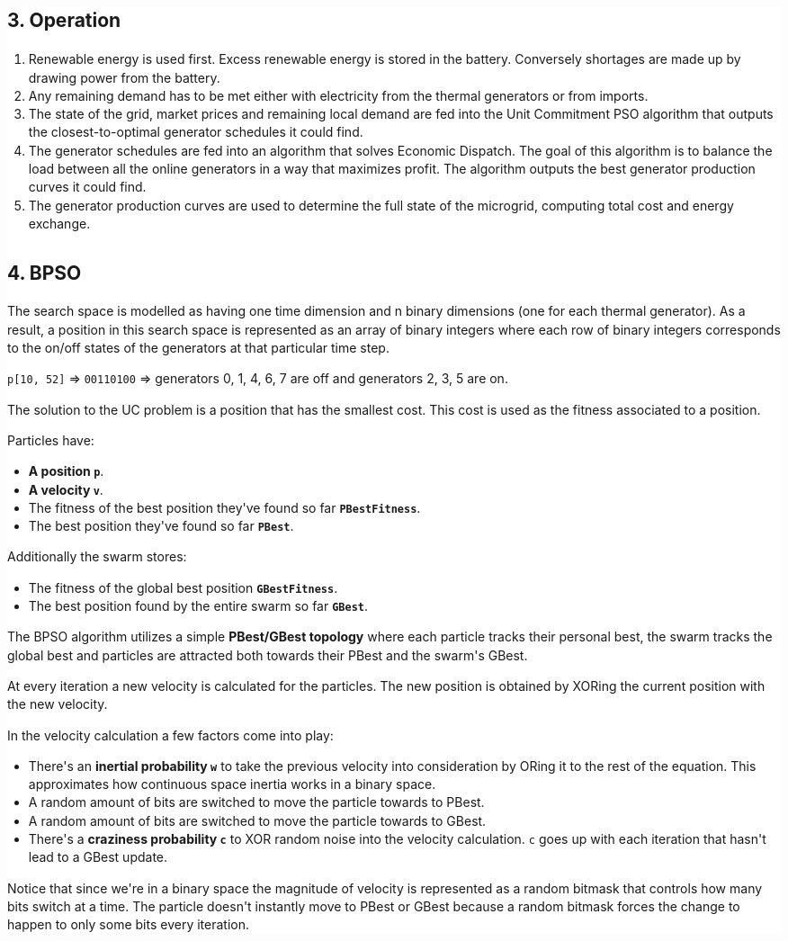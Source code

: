 ## 3. Operation

1. Renewable energy is used first. Excess renewable energy is stored in the battery. Conversely shortages are made up by drawing power from the battery. 
2. Any remaining demand has to be met either with electricity from the thermal generators or from imports.
3. The state of the grid, market prices and remaining local demand are fed into the Unit Commitment PSO algorithm that outputs the closest-to-optimal generator schedules it could find.
4. The generator schedules are fed into an algorithm that solves Economic Dispatch. The goal of this algorithm is to balance the load between all the online generators in a way that maximizes profit. The algorithm outputs the best generator production curves it could find.
5. The generator production curves are used to determine the full state of the microgrid, computing total cost and energy exchange.

## 4. BPSO

The search space is modelled as having one time dimension and n binary dimensions (one for each thermal generator). As a result, a position in this search space is represented as an array of binary integers where each row of binary integers corresponds to the on/off states of the generators at that particular time step. 

``p[10, 52]`` => ``00110100`` => generators 0, 1, 4, 6, 7 are off and generators 2, 3, 5 are on.

The solution to the UC problem is a position that has the smallest cost. This cost is used as the fitness associated to a position.

Particles have:
- **A position ``p``**.
- **A velocity ``v``**.
- The fitness of the best position they've found so far **``PBestFitness``**.
- The best position they've found so far **``PBest``**.

Additionally the swarm stores:
- The fitness of the global best position **``GBestFitness``**.
- The best position found by the entire swarm so far **``GBest``**.

The BPSO algorithm utilizes a simple **PBest/GBest topology** where each particle tracks their personal best, the swarm tracks the global best and particles are attracted both towards their PBest and the swarm's GBest. 

At every iteration a new velocity is calculated for the particles. The new position is obtained by XORing the current position with the new velocity.

In the velocity calculation a few factors come into play:
- There's an **inertial probability ``w``** to take the previous velocity into consideration by ORing it to the rest of the equation. This approximates how continuous space inertia works in a binary space.
- A random amount of bits are switched to move the particle towards to PBest.
- A random amount of bits are switched to move the particle towards to GBest.
- There's a **craziness probability ``c``** to XOR random noise into the velocity calculation. ``c`` goes up with each iteration that hasn't lead to a GBest update.

Notice that since we're in a binary space the magnitude of velocity is represented as a random bitmask that controls how many bits switch at a time. The particle doesn't instantly move to PBest or GBest because a random bitmask forces the change to happen to only some bits every iteration.
